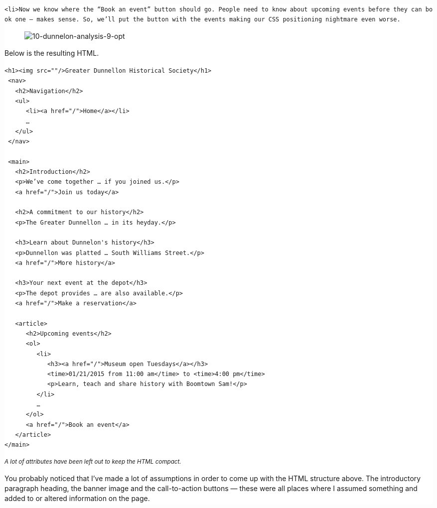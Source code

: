  	<li>Now we know where the “Book an event” button should go. People need to know about upcoming events before they can book one — makes sense. So, we’ll put the button with the events making our CSS positioning nightmare even worse.
<figure><img loading="lazy" decoding="async" src="https://archive.smashing.media/assets/344dbf88-fdf9-42bb-adb4-46f01eedd629/47641976-a933-4c29-90bc-333059067d1d/10-dunnelon-analysis-9-opt.jpg" alt="10-dunnelon-analysis-9-opt" /></figure></li>
</ol>
Below is the resulting HTML.

<pre><code class="language-markup">&lt;h1&gt;&lt;img src=""/&gt;Greater Dunnellon Historical Society&lt;/h1&gt;
 &lt;nav&gt;     
   &lt;h2&gt;Navigation&lt;/h2&gt; 
   &lt;ul&gt; 
      &lt;li&gt;&lt;a href="/"&gt;Home&lt;/a&gt;&lt;/li&gt;         
      …    
   &lt;/ul&gt;
 &lt;/nav&gt;

 &lt;main&gt;  
   &lt;h2&gt;Introduction&lt;/h2&gt; 
   &lt;p&gt;We’ve come together … if you joined us.&lt;/p&gt; 
   &lt;a href="/"&gt;Join us today&lt;/a&gt;  

   &lt;h2&gt;A commitment to our history&lt;/h2&gt; 
   &lt;p&gt;The Greater Dunnellon … in its heyday.&lt;/p&gt;  

   &lt;h3&gt;Learn about Dunnelon's history&lt;/h3&gt; 
   &lt;p&gt;Dunnellon was platted … South Williams Street.&lt;/p&gt; 
   &lt;a href="/"&gt;More history&lt;/a&gt;  

   &lt;h3&gt;Your next event at the depot&lt;/h3&gt; 
   &lt;p&gt;The depot provides … are also available.&lt;/p&gt; 
   &lt;a href="/"&gt;Make a reservation&lt;/a&gt;  

   &lt;article&gt;  
      &lt;h2&gt;Upcoming events&lt;/h2&gt; 
      &lt;ol&gt; 
         &lt;li&gt; 
            &lt;h3&gt;&lt;a href="/"&gt;Museum open Tuesdays&lt;/a&gt;&lt;/h3&gt; 
            &lt;time&gt;01/21/2015 from 11:00 am&lt;/time&gt; to &lt;time&gt;4:00 pm&lt;/time&gt; 
            &lt;p&gt;Learn, teach and share history with Boomtown Sam!&lt;/p&gt; 
         &lt;/li&gt;             
         …          
      &lt;/ol&gt;  
      &lt;a href="/"&gt;Book an event&lt;/a&gt;     
   &lt;/article&gt;  
&lt;/main&gt;
</code></pre>

<small><i>A lot of attributes have been left out to keep the HTML compact.</i></small>

You probably noticed that I’ve made a lot of assumptions in order to come up with the HTML structure above. The introductory paragraph heading, the banner image and the call-to-action buttons — these were all places where I assumed something and added to or altered information on the page.
